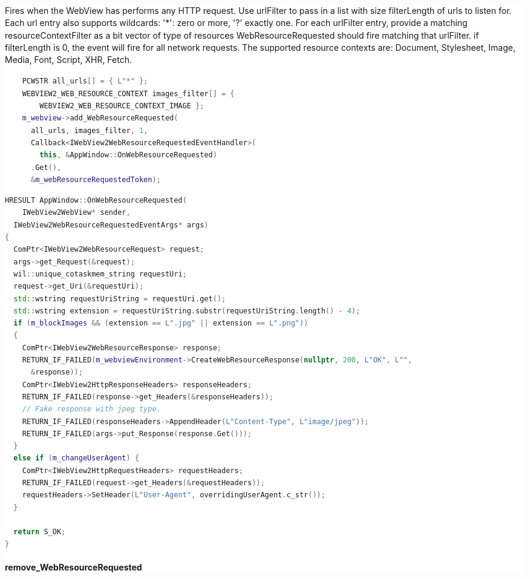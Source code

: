 Fires when the WebView has performs any HTTP request. Use urlFilter to pass in a list with size filterLength of urls to listen for. Each url entry also supports wildcards: '*': zero or more, '?' exactly one. For each urlFilter entry, provide a matching resourceContextFilter as a bit vector of type of resources WebResourceRequested should fire matching that urlFilter. if filterLength is 0, the event will fire for all network requests. The supported resource contexts are: Document, Stylesheet, Image, Media, Font, Script, XHR, Fetch.

```cpp
    PCWSTR all_urls[] = { L"*" };
    WEBVIEW2_WEB_RESOURCE_CONTEXT images_filter[] = {
        WEBVIEW2_WEB_RESOURCE_CONTEXT_IMAGE };
    m_webview->add_WebResourceRequested(
      all_urls, images_filter, 1,
      Callback<IWebView2WebResourceRequestedEventHandler>(
        this, &AppWindow::OnWebResourceRequested)
      .Get(),
      &m_webResourceRequestedToken);
```

```cpp
HRESULT AppWindow::OnWebResourceRequested(
    IWebView2WebView* sender,
  IWebView2WebResourceRequestedEventArgs* args)
{
  ComPtr<IWebView2WebResourceRequest> request;
  args->get_Request(&request);
  wil::unique_cotaskmem_string requestUri;
  request->get_Uri(&requestUri);
  std::wstring requestUriString = requestUri.get();
  std::wstring extension = requestUriString.substr(requestUriString.length() - 4);
  if (m_blockImages && (extension == L".jpg" || extension == L".png"))
  {
    ComPtr<IWebView2WebResourceResponse> response;
    RETURN_IF_FAILED(m_webviewEnvironment->CreateWebResourceResponse(nullptr, 200, L"OK", L"",
      &response));
    ComPtr<IWebView2HttpResponseHeaders> responseHeaders;
    RETURN_IF_FAILED(response->get_Headers(&responseHeaders));
    // Fake response with jpeg type.
    RETURN_IF_FAILED(responseHeaders->AppendHeader(L"Content-Type", L"image/jpeg"));
    RETURN_IF_FAILED(args->put_Response(response.Get()));
  }
  else if (m_changeUserAgent) {
    ComPtr<IWebView2HttpRequestHeaders> requestHeaders;
    RETURN_IF_FAILED(request->get_Headers(&requestHeaders));
    requestHeaders->SetHeader(L"User-Agent", overridingUserAgent.c_str());
  }

  return S_OK;
}
```

#### remove_WebResourceRequested 
